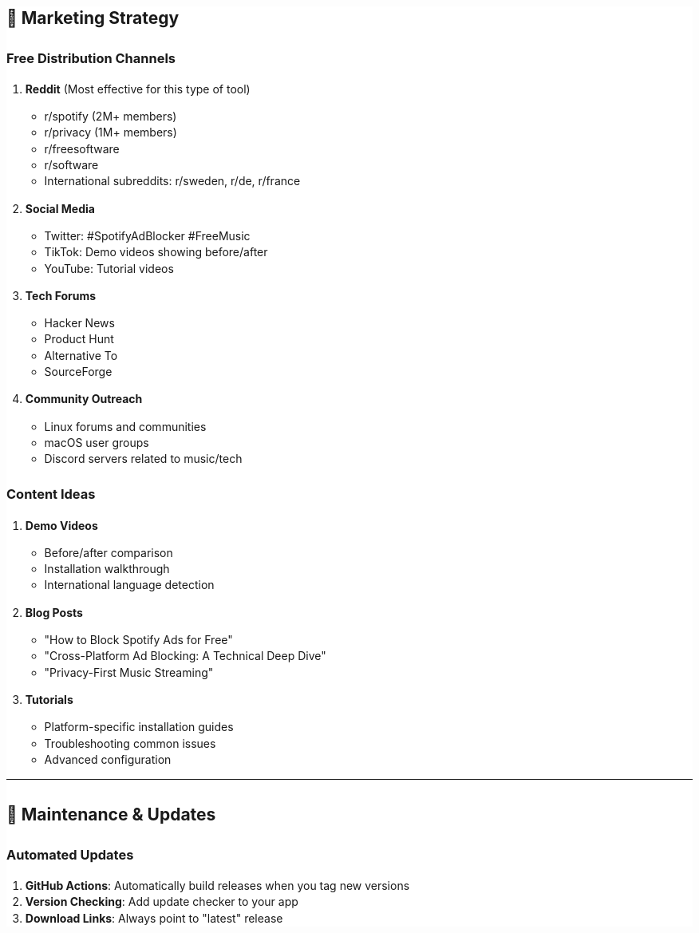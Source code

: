 
## 📢 Marketing Strategy

### Free Distribution Channels

1. **Reddit** (Most effective for this type of tool)
   - r/spotify (2M+ members)
   - r/privacy (1M+ members)  
   - r/freesoftware
   - r/software
   - International subreddits: r/sweden, r/de, r/france

2. **Social Media**
   - Twitter: #SpotifyAdBlocker #FreeMusic
   - TikTok: Demo videos showing before/after
   - YouTube: Tutorial videos

3. **Tech Forums**
   - Hacker News
   - Product Hunt
   - Alternative To
   - SourceForge

4. **Community Outreach**
   - Linux forums and communities
   - macOS user groups
   - Discord servers related to music/tech

### Content Ideas

1. **Demo Videos**
   - Before/after comparison
   - Installation walkthrough
   - International language detection

2. **Blog Posts**
   - "How to Block Spotify Ads for Free"
   - "Cross-Platform Ad Blocking: A Technical Deep Dive"
   - "Privacy-First Music Streaming"

3. **Tutorials**
   - Platform-specific installation guides
   - Troubleshooting common issues
   - Advanced configuration

---

## 🔄 Maintenance & Updates

### Automated Updates

1. **GitHub Actions**: Automatically build releases when you tag new versions
2. **Version Checking**: Add update checker to your app
3. **Download Links**: Always point to "latest" release
